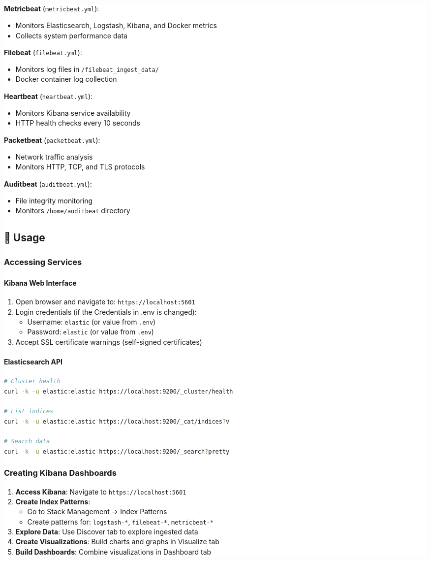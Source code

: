 **Metricbeat** (`metricbeat.yml`):
- Monitors Elasticsearch, Logstash, Kibana, and Docker metrics
- Collects system performance data

**Filebeat** (`filebeat.yml`):
- Monitors log files in `/filebeat_ingest_data/`
- Docker container log collection

**Heartbeat** (`heartbeat.yml`):
- Monitors Kibana service availability
- HTTP health checks every 10 seconds

**Packetbeat** (`packetbeat.yml`):
- Network traffic analysis
- Monitors HTTP, TCP, and TLS protocols

**Auditbeat** (`auditbeat.yml`):
- File integrity monitoring
- Monitors `/home/auditbeat` directory

## 🎯 Usage

### Accessing Services

#### Kibana Web Interface
1. Open browser and navigate to: `https://localhost:5601`
2. Login credentials (if the Credentials in .env is changed):
   - Username: `elastic` (or value from `.env`)
   - Password: `elastic` (or value from `.env`)
3. Accept SSL certificate warnings (self-signed certificates)

#### Elasticsearch API
```bash
# Cluster health
curl -k -u elastic:elastic https://localhost:9200/_cluster/health

# List indices
curl -k -u elastic:elastic https://localhost:9200/_cat/indices?v

# Search data
curl -k -u elastic:elastic https://localhost:9200/_search?pretty
```

### Creating Kibana Dashboards

1. **Access Kibana**: Navigate to `https://localhost:5601`
2. **Create Index Patterns**:
   - Go to Stack Management → Index Patterns
   - Create patterns for: `logstash-*`, `filebeat-*`, `metricbeat-*`
3. **Explore Data**: Use Discover tab to explore ingested data
4. **Create Visualizations**: Build charts and graphs in Visualize tab
5. **Build Dashboards**: Combine visualizations in Dashboard tab
